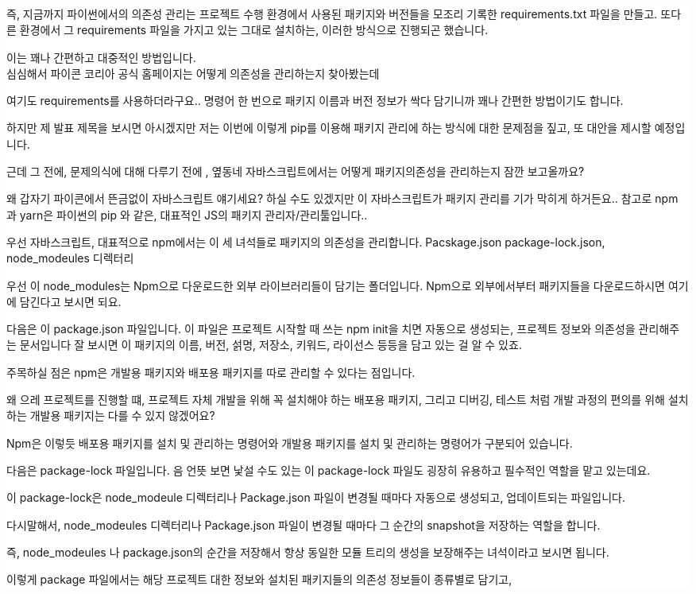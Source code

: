 즉, 지금까지 파이썬에서의 의존성 관리는 프로젝트 수행 환경에서 사용된 
패키지와 버전들을 모조리 기록한 requirements.txt 파일을 만들고.
또다른 환경에서 그 requirements 파일을 가지고 있는 그대로 설치하는,
이러한 방식으로 진행되곤 했습니다.

이는 꽤나 간편하고 대중적인 방법입니다.  
심심해서 파이콘 코리아 공식 홈페이지는 어떻게 의존성을 관리하는지 찾아봤는데 

여기도 requirements를 사용하더라구요..
명령어 한 번으로 패키지 이름과 버전 정보가 싹다 담기니까 꽤나 간편한 방법이기도 합니다.

하지만 제 발표 제목을 보시면 아시겠지만 
저는 이번에 이렇게 pip를 이용해 패키지 관리에 하는 방식에 대한 문제점을 짚고, 또 대안을 제시할 예정입니다.

근데 그 전에,
문제의식에 대해 다루기 전에 ,
옆동네 자바스크립트에서는 어떻게 패키지의존성을 관리하는지 잠깐 보고올까요?

왜 갑자기 파이콘에서 뜬금없이 자바스크립트 얘기세요? 하실 수도 있겠지만
이 자바스크립트가 패키지 관리를 기가 막히게 하거든요.. 
참고로 npm 과 yarn은 파이썬의 pip 와 같은, 대표적인 JS의 패키지 관리자/관리툴입니다..

우선 자바스크립트, 대표적으로 npm에서는
이 세 녀석들로 패키지의 의존성을 관리합니다.
Pacskage.json  package-lock.json, node_modeules 디렉터리

우선 이 node_modules는 
Npm으로 다운로드한 외부 라이브러리들이 담기는 폴더입니다.
Npm으로 외부에서부터 패키지들을 다운로드하시면 여기에 담긴다고 보시면 되요.

다음은 이 package.json  파일입니다.
이 파일은 프로젝트 시작할 때 쓰는 npm init을 치면 자동으로 생성되는,
프로젝트 정보와 의존성을 관리해주는 문서입니다
잘 보시면 이 패키지의 이름, 버전, 섥명, 저장소, 키워드, 라이선스 등등을 담고 있는 걸 알 수 있죠.

주목하실 점은 npm은 개발용 패키지와 배포용 패키지를 따로 관리할 수 있다는 점입니다.

왜 으레 프로젝트를 진행할 떄, 
프로젝트 자체 개발을 위해 꼭 설치해야 하는 배포용 패키지, 그리고
디버깅, 테스트 처럼 개발 과정의 편의를 위해 설치하는 개발용 패키지는 다를 수 있지 않겠어요?

Npm은 이렇듯 배포용 패키지를 설치 및 관리하는 명령어와 
개발용 패키지를 설치 및 관리하는 명령어가 구분되어 있습니다.

다음은 package-lock 파일입니다.
음 언뜻 보면 낯설 수도 있는 이 package-lock 파일도 
굉장히 유용하고 필수적인 역할을 맡고 있는데요.

이 package-lock은 node_modeule 디렉터리나
Package.json 파일이 변경될 때마다 자동으로 생성되고, 업데이트되는 파일입니다.

다시말해서, node_modeules 디렉터리나 Package.json 파일이 변경될 때마다 
그 순간의 snapshot을 저장하는 역할을 합니다.

즉, node_modeules 나 package.json의 순간을 저장해서
항상 동일한 모듈 트리의 생성을 보장해주는 녀석이라고 보시면 됩니다.

이렇게 package 파일에서는 해당 프로젝트 대한 정보와 설치된 패키지들의 
의존성 정보들이 종류별로 담기고,
